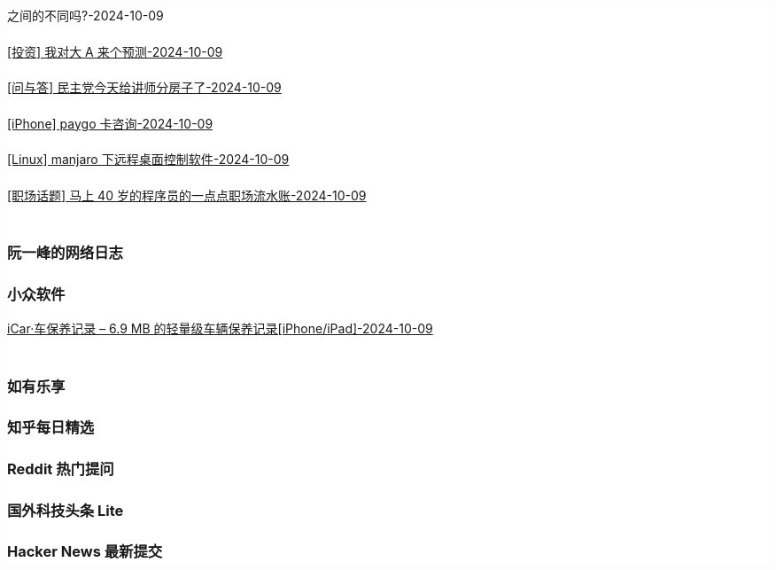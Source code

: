 之间的不同吗?-2024-10-09</a><br/><br/><a target=_blank rel=nofollow href="https://www.v2ex.com/t/1078684#reply10" >[投资] 我对大 A 来个预测-2024-10-09</a><br/><br/><a target=_blank rel=nofollow href="https://www.v2ex.com/t/1078683#reply4" >[问与答] 民主党今天给讲师分房子了-2024-10-09</a><br/><br/><a target=_blank rel=nofollow href="https://www.v2ex.com/t/1078682#reply4" >[iPhone] paygo 卡咨询-2024-10-09</a><br/><br/><a target=_blank rel=nofollow href="https://www.v2ex.com/t/1078681#reply8" >[Linux] manjaro 下远程桌面控制软件-2024-10-09</a><br/><br/><a target=_blank rel=nofollow href="https://www.v2ex.com/t/1078680#reply11" >[职场话题] 马上 40 岁的程序员的一点点职场流水账-2024-10-09</a><br/><br/>





###  阮一峰的网络日志







###  小众软件

<a target=_blank rel=nofollow href="https://www.appinn.com/icar-oil-change/" >iCar·车保养记录 – 6.9 MB 的轻量级车辆保养记录[iPhone/iPad]-2024-10-09</a><br/><br/>





###  如有乐享







###  知乎每日精选







###  Reddit 热门提问







###  国外科技头条 Lite







###  Hacker News 最新提交
